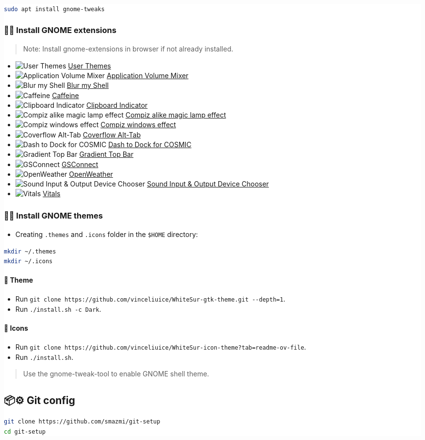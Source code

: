 ```zsh
sudo apt install gnome-tweaks
```

### 🧩🧙 Install GNOME extensions

> Note: Install gnome-extensions in browser if not already installed.

- <img src="https://extensions.gnome.org/static/images/plugin.png" alt="User Themes" width="20" height="20">  [User Themes](https://extensions.gnome.org/extension/19/user-themes/)
- <img src="https://extensions.gnome.org/extension-data/icons/icon_3499.png" alt="Application Volume Mixer" width="20" height="20">  [Application Volume Mixer](https://extensions.gnome.org/extension/3499/application-volume-mixer/)
- <img src="https://extensions.gnome.org/extension-data/icons/icon_3193_QedHJZY.png" alt="Blur my Shell" width="20" height="20">  [Blur my Shell](https://extensions.gnome.org/extension/3193/blur-my-shell/)
- <img src="https://extensions.gnome.org/extension-data/icons/icon_517.png" alt="Caffeine" width="20" height="20">  [Caffeine](https://extensions.gnome.org/extension/517/caffeine/)
- <img src="https://extensions.gnome.org/extension-data/icons/icon_779_cGrEoF7.png" alt="Clipboard Indicator" width="20" height="20">  [Clipboard Indicator](https://extensions.gnome.org/extension/779/clipboard-indicator/)
- <img src="https://extensions.gnome.org/extension-data/icons/icon_3740.png" alt="Compiz alike magic lamp effect" width="20" height="20">  [Compiz alike magic lamp effect](https://extensions.gnome.org/extension/3740/compiz-alike-magic-lamp-effect/)
- <img src="https://extensions.gnome.org/extension-data/icons/icon_3210.png" alt="Compiz windows effect" width="20" height="20">  [Compiz windows effect](https://extensions.gnome.org/extension/3210/compiz-windows-effect/)
- <img src="https://extensions.gnome.org/extension-data/icons/icon_97_mxBGU7X.png" alt="Coverflow Alt-Tab" width="20" height="20">  [Coverflow Alt-Tab](https://extensions.gnome.org/extension/97/coverflow-alt-tab/)
- <img src="https://extensions.gnome.org/extension-data/icons/icon_5004.png" alt="Dash to Dock for COSMIC" width="20" height="20">  [Dash to Dock for COSMIC](https://extensions.gnome.org/extension/5004/dash-to-dock-for-cosmic/)
- <img src="https://extensions.gnome.org/extension-data/icons/icon_4955.png" alt="Gradient Top Bar" width="20" height="20">  [Gradient Top Bar](https://extensions.gnome.org/extension/4955/gradient-top-bar/)
- <img src="https://extensions.gnome.org/extension-data/icons/icon_1319_VlYFTP0.png" alt="GSConnect" width="20" height="20">  [GSConnect](https://extensions.gnome.org/extension/1319/gsconnect/)
- <img src="https://extensions.gnome.org/extension-data/icons/icon_750_ize19oA.png" alt="OpenWeather" width="20" height="20">  [OpenWeather](https://extensions.gnome.org/extension/750/openweather/)
- <img src="https://extensions.gnome.org/extension-data/icons/icon_906.png" alt="Sound Input & Output Device Chooser" width="20" height="20">  [Sound Input & Output Device Chooser](https://extensions.gnome.org/extension/906/sound-output-device-chooser/)
- <img src="https://extensions.gnome.org/extension-data/icons/icon_1460.png" alt="Vitals" width="20" height="20">  [Vitals](https://extensions.gnome.org/extension/1460/vitals/)

### 🌈🧙 Install GNOME themes

- Creating `.themes` and `.icons` folder in the `$HOME` directory:

```zsh
mkdir ~/.themes
mkdir ~/.icons
```

#### 🌈 Theme
- Run `git clone https://github.com/vinceliuice/WhiteSur-gtk-theme.git --depth=1`.
- Run `./install.sh -c Dark`.
#### 👾 Icons
- Run `git clone https://github.com/vinceliuice/WhiteSur-icon-theme?tab=readme-ov-file`.
- Run `./install.sh`.
> Use the gnome-tweak-tool to enable GNOME shell theme.

## 📦⚙️ Git config

```zsh
git clone https://github.com/smazmi/git-setup
cd git-setup
```
